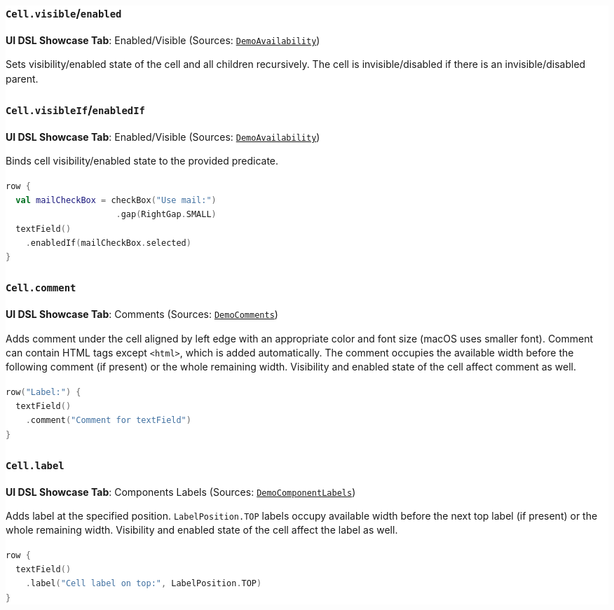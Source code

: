 ### `Cell.visible`/`enabled`

**UI DSL Showcase Tab**: Enabled/Visible (Sources: [`DemoAvailability`](%gh-ic%/platform/platform-impl/src/com/intellij/internal/ui/uiDslShowcase/DemoAvailability.kt))

Sets visibility/enabled state of the cell and all children recursively.
The cell is invisible/disabled if there is an invisible/disabled parent.

### `Cell.visibleIf`/`enabledIf`

**UI DSL Showcase Tab**: Enabled/Visible (Sources: [`DemoAvailability`](%gh-ic%/platform/platform-impl/src/com/intellij/internal/ui/uiDslShowcase/DemoAvailability.kt))

Binds cell visibility/enabled state to the provided predicate.

```kotlin
row {
  val mailCheckBox = checkBox("Use mail:")
                      .gap(RightGap.SMALL)
  textField()
    .enabledIf(mailCheckBox.selected)
}
```

### `Cell.comment`

**UI DSL Showcase Tab**: Comments (Sources: [`DemoComments`](%gh-ic%/platform/platform-impl/src/com/intellij/internal/ui/uiDslShowcase/DemoComments.kt))

Adds comment under the cell aligned by left edge with an appropriate color and font size (macOS uses smaller font).
Comment can contain HTML tags except `<html>`, which is added automatically.
The comment occupies the available width before the following comment (if present) or the whole remaining width.
Visibility and enabled state of the cell affect comment as well.

```kotlin
row("Label:") {
  textField()
    .comment("Comment for textField")
}
```

### `Cell.label`

**UI DSL Showcase Tab**: Components Labels (Sources: [`DemoComponentLabels`](%gh-ic%/platform/platform-impl/src/com/intellij/internal/ui/uiDslShowcase/DemoComponentLabels.kt))

Adds label at the specified position.
`LabelPosition.TOP` labels occupy available width before the next top label (if present) or the whole remaining width.
Visibility and enabled state of the cell affect the label as well.

```kotlin
row {
  textField()
    .label("Cell label on top:", LabelPosition.TOP)
}
```
